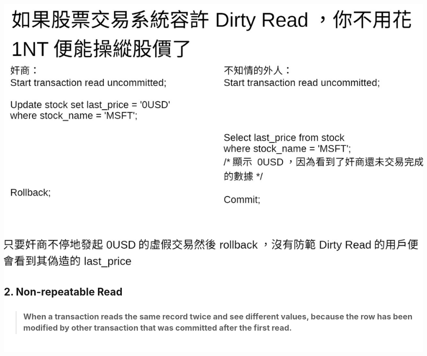 ![img](img/01.jpg)
## 2. Non-repeatable Read

> ### When a transaction reads the same record twice and see different values, because the row has been modified by other transaction that was committed after the first read.

<br/>
